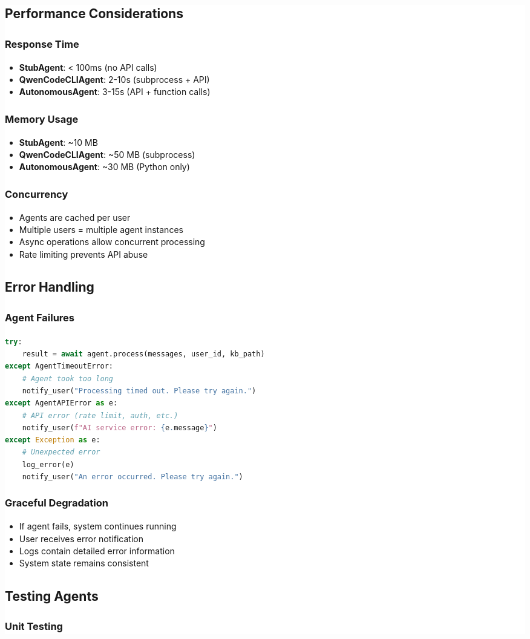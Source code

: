 ## Performance Considerations

### Response Time

- **StubAgent**: < 100ms (no API calls)
- **QwenCodeCLIAgent**: 2-10s (subprocess + API)
- **AutonomousAgent**: 3-15s (API + function calls)

### Memory Usage

- **StubAgent**: ~10 MB
- **QwenCodeCLIAgent**: ~50 MB (subprocess)
- **AutonomousAgent**: ~30 MB (Python only)

### Concurrency

- Agents are cached per user
- Multiple users = multiple agent instances
- Async operations allow concurrent processing
- Rate limiting prevents API abuse

## Error Handling

### Agent Failures

```python
try:
    result = await agent.process(messages, user_id, kb_path)
except AgentTimeoutError:
    # Agent took too long
    notify_user("Processing timed out. Please try again.")
except AgentAPIError as e:
    # API error (rate limit, auth, etc.)
    notify_user(f"AI service error: {e.message}")
except Exception as e:
    # Unexpected error
    log_error(e)
    notify_user("An error occurred. Please try again.")
```

### Graceful Degradation

- If agent fails, system continues running
- User receives error notification
- Logs contain detailed error information
- System state remains consistent

## Testing Agents

### Unit Testing
